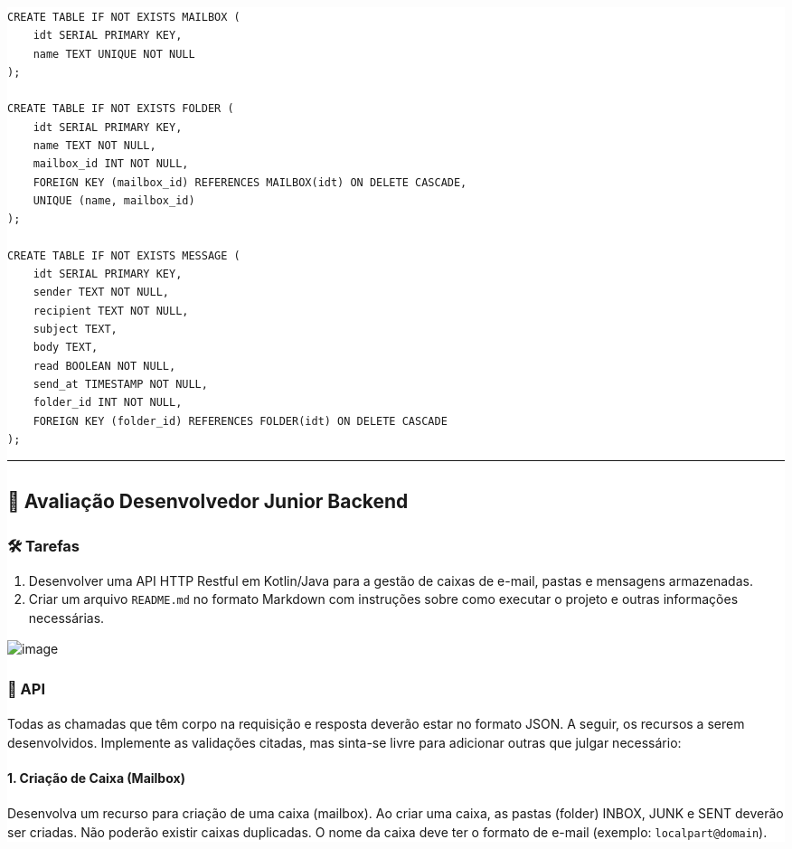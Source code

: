 ```markdown
CREATE TABLE IF NOT EXISTS MAILBOX (
    idt SERIAL PRIMARY KEY,
    name TEXT UNIQUE NOT NULL
);

CREATE TABLE IF NOT EXISTS FOLDER (
    idt SERIAL PRIMARY KEY,
    name TEXT NOT NULL,
    mailbox_id INT NOT NULL,
    FOREIGN KEY (mailbox_id) REFERENCES MAILBOX(idt) ON DELETE CASCADE,
    UNIQUE (name, mailbox_id)
);

CREATE TABLE IF NOT EXISTS MESSAGE (
    idt SERIAL PRIMARY KEY,
    sender TEXT NOT NULL,
    recipient TEXT NOT NULL,
    subject TEXT,
    body TEXT,
    read BOOLEAN NOT NULL,
    send_at TIMESTAMP NOT NULL,
    folder_id INT NOT NULL,
    FOREIGN KEY (folder_id) REFERENCES FOLDER(idt) ON DELETE CASCADE
);
```

---

## 📝 Avaliação Desenvolvedor Junior Backend

### 🛠️ Tarefas

1. Desenvolver uma API HTTP Restful em Kotlin/Java para a gestão de caixas de e-mail, pastas e mensagens armazenadas.
2. Criar um arquivo `README.md` no formato Markdown com instruções sobre como executar o projeto e outras informações necessárias.

![image](https://github.com/user-attachments/assets/d4288bfa-8d67-4f58-8adc-ee365a892d6a)

### 📡 API

Todas as chamadas que têm corpo na requisição e resposta deverão estar no formato JSON. A seguir, os recursos a serem desenvolvidos. Implemente as validações citadas, mas sinta-se livre para adicionar outras que julgar necessário:

#### 1. Criação de Caixa (Mailbox)

Desenvolva um recurso para criação de uma caixa (mailbox). Ao criar uma caixa, as pastas (folder) INBOX, JUNK e SENT deverão ser criadas. Não poderão existir caixas duplicadas. O nome da caixa deve ter o formato de e-mail (exemplo: `localpart@domain`).
